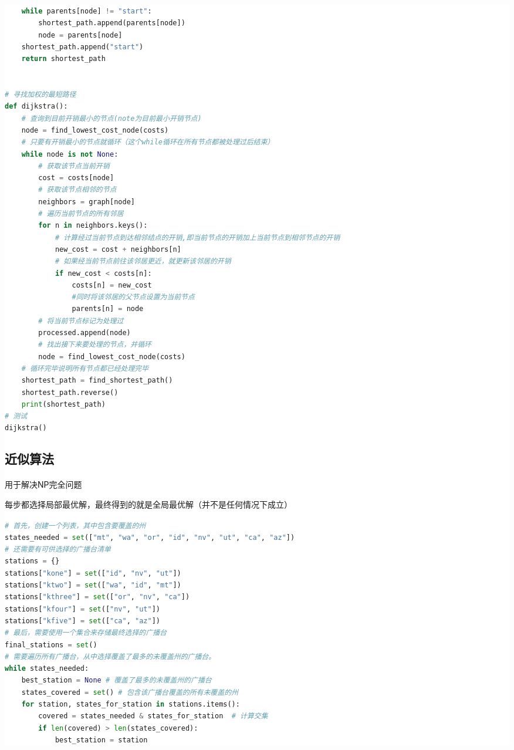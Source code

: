 ```python
    while parents[node] != "start":
        shortest_path.append(parents[node])
        node = parents[node]
    shortest_path.append("start")
    return shortest_path


# 寻找加权的最短路径
def dijkstra():
    # 查询到目前开销最小的节点(note为目前最小开销节点)
    node = find_lowest_cost_node(costs)
    # 只要有开销最小的节点就循环（这个while循环在所有节点都被处理过后结束）
    while node is not None:
        # 获取该节点当前开销
        cost = costs[node]
        # 获取该节点相邻的节点
        neighbors = graph[node]
        # 遍历当前节点的所有邻居
        for n in neighbors.keys():
            # 计算经过当前节点到达相邻结点的开销,即当前节点的开销加上当前节点到相邻节点的开销
            new_cost = cost + neighbors[n]
            # 如果经当前节点前往该邻居更近，就更新该邻居的开销
            if new_cost < costs[n]:
                costs[n] = new_cost
                #同时将该邻居的父节点设置为当前节点
                parents[n] = node
        # 将当前节点标记为处理过
        processed.append(node)
        # 找出接下来要处理的节点，并循环
        node = find_lowest_cost_node(costs)
    # 循环完毕说明所有节点都已经处理完毕
    shortest_path = find_shortest_path()
    shortest_path.reverse()
    print(shortest_path)
# 测试
dijkstra()
```

## 近似算法

用于解决NP完全问题

每步都选择局部最优解，最终得到的就是全局最优解（并不是任何情况下成立）

```python
# 首先，创建一个列表，其中包含要覆盖的州
states_needed = set(["mt", "wa", "or", "id", "nv", "ut", "ca", "az"])
# 还需要有可供选择的广播台清单
stations = {}
stations["kone"] = set(["id", "nv", "ut"])
stations["ktwo"] = set(["wa", "id", "mt"])
stations["kthree"] = set(["or", "nv", "ca"])
stations["kfour"] = set(["nv", "ut"])
stations["kfive"] = set(["ca", "az"])
# 最后，需要使用一个集合来存储最终选择的广播台
final_stations = set()
# 需要遍历所有广播台，从中选择覆盖了最多的未覆盖州的广播台。
while states_needed:
    best_station = None # 覆盖了最多的未覆盖州的广播台
    states_covered = set() # 包含该广播台覆盖的所有未覆盖的州
    for station, states_for_station in stations.items():
        covered = states_needed & states_for_station  # 计算交集
        if len(covered) > len(states_covered):
            best_station = station
```